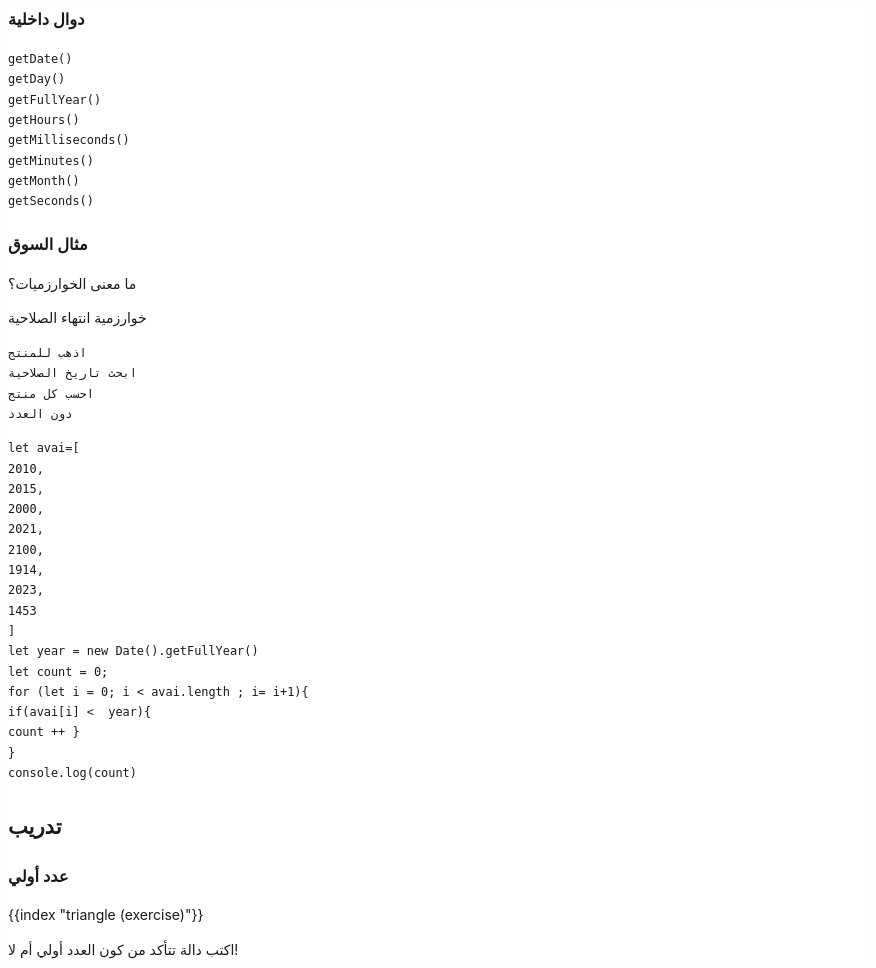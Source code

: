 ### دوال داخلية

```
getDate()
getDay()
getFullYear()
getHours()
getMilliseconds()
getMinutes()
getMonth()
getSeconds()
```


### مثال السوق 

ما معنى الخوارزميات؟ 

خوارزمية انتهاء الصلاحية
```{lang: "java"}
اذهب للمنتج
ابحث تاريخ الصلاحية 
احسب كل منتج
دون العدد
```

```
let avai=[
2010,
2015,
2000,
2021,
2100,
1914,
2023,
1453
]
let year = new Date().getFullYear()
let count = 0;
for (let i = 0; i < avai.length ; i= i+1){
if(avai[i] <  year){
count ++ }
}
console.log(count)

```

## تدريب

### عدد أولي

{{index "triangle (exercise)"}}

اكتب دالة تتأكد من كون العدد أولي أم لا! 
